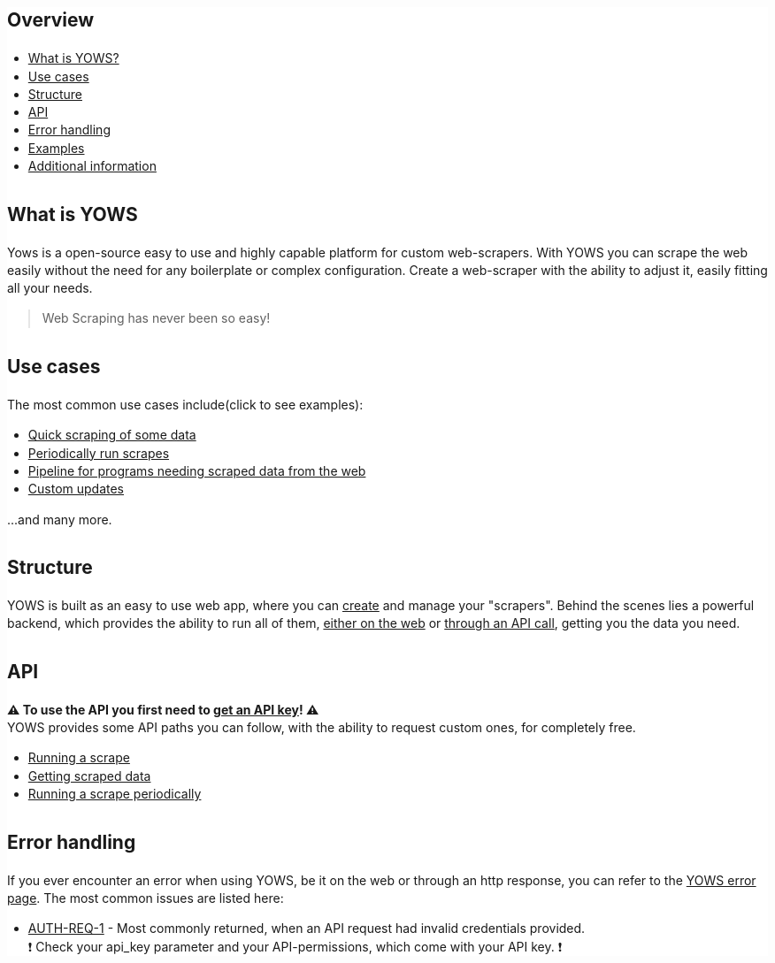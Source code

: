 ## Overview 

- [What is YOWS?](#what-is-yows)
- [Use cases](#use-cases)
- [Structure](#structure)
- [API](#api)
- [Error handling](#error-handling)
- [Examples](#examples)
- [Additional information](#additional-information)

## What is YOWS
Yows is a open-source easy to use and highly capable platform for custom web-scrapers.
With YOWS you can scrape the web easily without the need for any boilerplate or complex configuration. Create a web-scraper with the ability to adjust it, easily fitting all your needs.
> Web Scraping has never been so easy!

## Use cases
The most common use cases include(click to see examples):
- [Quick scraping of some data](#quick-and-easy-scraping)
- [Periodically run scrapes](#run-scrapes-periodically)
- [Pipeline for programs needing scraped data from the web](#yows-as-your-pipeline)
- [Custom updates](#custom-updates)

...and many more. 

## Structure
YOWS is built as an easy to use web app, where you can [create](#creating-a-scraper) and manage your "scrapers". Behind the scenes lies a powerful backend, which provides the ability to run all of them, [either on the web](#running-a-scraper-from-the-web) or [through an API call](#running-a-scraper-through-an-api-call), getting you the data you need.

## API
**:warning: To use the API you first need to [get an API key](#getting-an-api-key)! :warning:** <br/>
YOWS provides some API paths you can follow, with the ability to request custom ones, for completely free.
- [Running a scrape](#running-a-scraper-through-an-api-call)
- [Getting scraped data](#getting-data-returned-by-a-scraper)
- [Running a scrape periodically](#run-scrapes-periodically)

## Error handling
If you ever encounter an error when using YOWS, be it on the web or through an http response, you can refer to the [YOWS error page](https://yows.me/errors). The most common issues are listed here: 

- [AUTH-REQ-1](https://yows.me/errors/?error_code=auth-req-1) - Most commonly returned, when an API request had invalid credentials provided. <br/> :exclamation: Check your api_key parameter and your API-permissions, which come with your API key. :exclamation:
